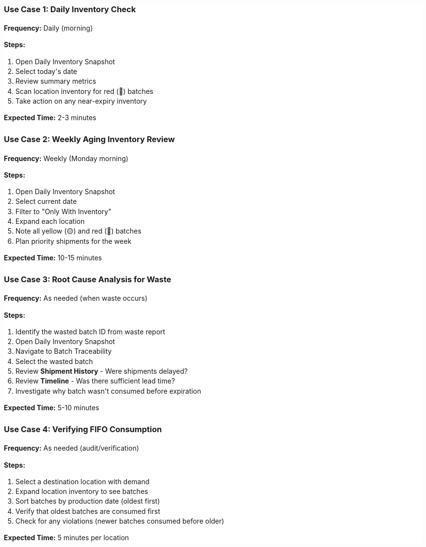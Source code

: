 ### Use Case 1: Daily Inventory Check

**Frequency:** Daily (morning)

**Steps:**
1. Open Daily Inventory Snapshot
2. Select today's date
3. Review summary metrics
4. Scan location inventory for red (🔴) batches
5. Take action on any near-expiry inventory

**Expected Time:** 2-3 minutes

### Use Case 2: Weekly Aging Inventory Review

**Frequency:** Weekly (Monday morning)

**Steps:**
1. Open Daily Inventory Snapshot
2. Select current date
3. Filter to "Only With Inventory"
4. Expand each location
5. Note all yellow (🟡) and red (🔴) batches
6. Plan priority shipments for the week

**Expected Time:** 10-15 minutes

### Use Case 3: Root Cause Analysis for Waste

**Frequency:** As needed (when waste occurs)

**Steps:**
1. Identify the wasted batch ID from waste report
2. Open Daily Inventory Snapshot
3. Navigate to Batch Traceability
4. Select the wasted batch
5. Review **Shipment History** - Were shipments delayed?
6. Review **Timeline** - Was there sufficient lead time?
7. Investigate why batch wasn't consumed before expiration

**Expected Time:** 5-10 minutes

### Use Case 4: Verifying FIFO Consumption

**Frequency:** As needed (audit/verification)

**Steps:**
1. Select a destination location with demand
2. Expand location inventory to see batches
3. Sort batches by production date (oldest first)
4. Verify that oldest batches are consumed first
5. Check for any violations (newer batches consumed before older)

**Expected Time:** 5 minutes per location

